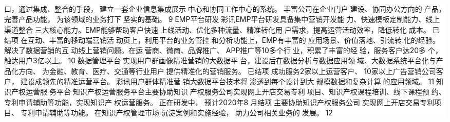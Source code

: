 口，通过集成、整合的手段，
建立一套企业信息集成展示
中心和协同工作中心的系统。
丰富公司在企业门户
建设、协同办公方向的
产品，完善产品功能，
为该领域的业务打下
坚实的基础。
9
EMP平台研发
彩讯EMP平台研发具备集中营销开发能
力、快速模板定制能力、线上渠道整合
三大核心能力。EMP能够帮助客户快速
上线活动、优化多种流量、精准转化用
户需求，提高运营活动效率，降低转化
成本。
已结项
在互动、丰富的移动端营销活
动页上，利用平台的业务管控
和分析功能上，EMP有丰富的
应用场景、价值落地、引流转
化的经验。
解决了数据营销的互
动线上营销问题。在运
营商、微商、品牌推广、
APP推广等10多个行
业，积累了丰富的经
验，服务客户达20多
个，触达用户3亿以上。
10
数据管理平台
实现用户群画像精准营销的大数据平
台，建设后在数据分析与数据应用领
域、大数据系统平台化与产品化方向、
为金融、教育、医疗、交通等行业用户
提供精准化的营销服务。
已结项
成功服务2家以上运营客户、
10家以上广告营销公司客户，
建设成领先的精准运营平台。
彩讯用户群体精准营
销大数据平台技术将
渗透到每个设计到大
规模数据和复杂计算
的应用领域。
11
知识产权运营服
务平台
知识产权运营服务平台主要协助知识
产权服务公司实现网上开店交易专利
项目、知识产权课程培训、线下课程预
约、专利申请辅助等功能，实现知识产
权运营服务。
正在研发中，
预计2020年8
月结项
主要协助知识产权服务公司
实现网上开店交易专利项目、
专利申请辅助等功能。
在知识产权管理市场
沉淀案例和实施经验，
助力公司相关业务的
发展。
12